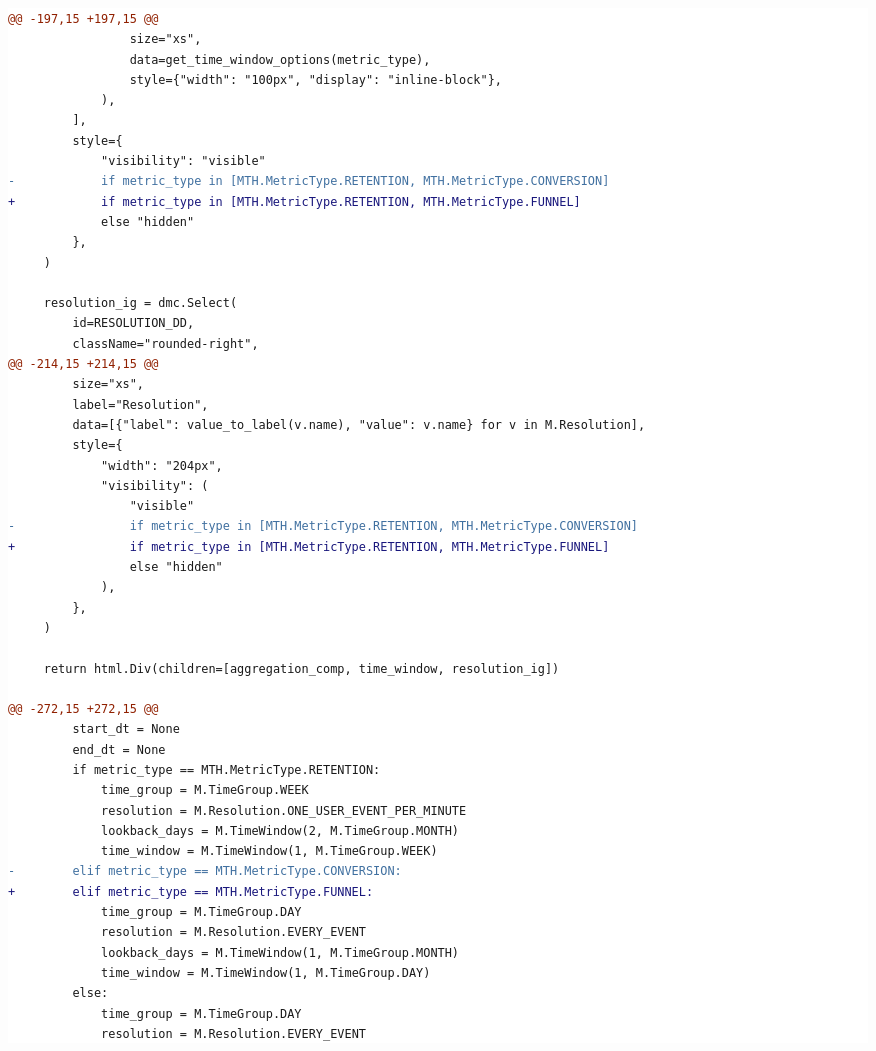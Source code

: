 ```diff
@@ -197,15 +197,15 @@
                 size="xs",
                 data=get_time_window_options(metric_type),
                 style={"width": "100px", "display": "inline-block"},
             ),
         ],
         style={
             "visibility": "visible"
-            if metric_type in [MTH.MetricType.RETENTION, MTH.MetricType.CONVERSION]
+            if metric_type in [MTH.MetricType.RETENTION, MTH.MetricType.FUNNEL]
             else "hidden"
         },
     )
 
     resolution_ig = dmc.Select(
         id=RESOLUTION_DD,
         className="rounded-right",
@@ -214,15 +214,15 @@
         size="xs",
         label="Resolution",
         data=[{"label": value_to_label(v.name), "value": v.name} for v in M.Resolution],
         style={
             "width": "204px",
             "visibility": (
                 "visible"
-                if metric_type in [MTH.MetricType.RETENTION, MTH.MetricType.CONVERSION]
+                if metric_type in [MTH.MetricType.RETENTION, MTH.MetricType.FUNNEL]
                 else "hidden"
             ),
         },
     )
 
     return html.Div(children=[aggregation_comp, time_window, resolution_ig])
 
@@ -272,15 +272,15 @@
         start_dt = None
         end_dt = None
         if metric_type == MTH.MetricType.RETENTION:
             time_group = M.TimeGroup.WEEK
             resolution = M.Resolution.ONE_USER_EVENT_PER_MINUTE
             lookback_days = M.TimeWindow(2, M.TimeGroup.MONTH)
             time_window = M.TimeWindow(1, M.TimeGroup.WEEK)
-        elif metric_type == MTH.MetricType.CONVERSION:
+        elif metric_type == MTH.MetricType.FUNNEL:
             time_group = M.TimeGroup.DAY
             resolution = M.Resolution.EVERY_EVENT
             lookback_days = M.TimeWindow(1, M.TimeGroup.MONTH)
             time_window = M.TimeWindow(1, M.TimeGroup.DAY)
         else:
             time_group = M.TimeGroup.DAY
             resolution = M.Resolution.EVERY_EVENT
```
